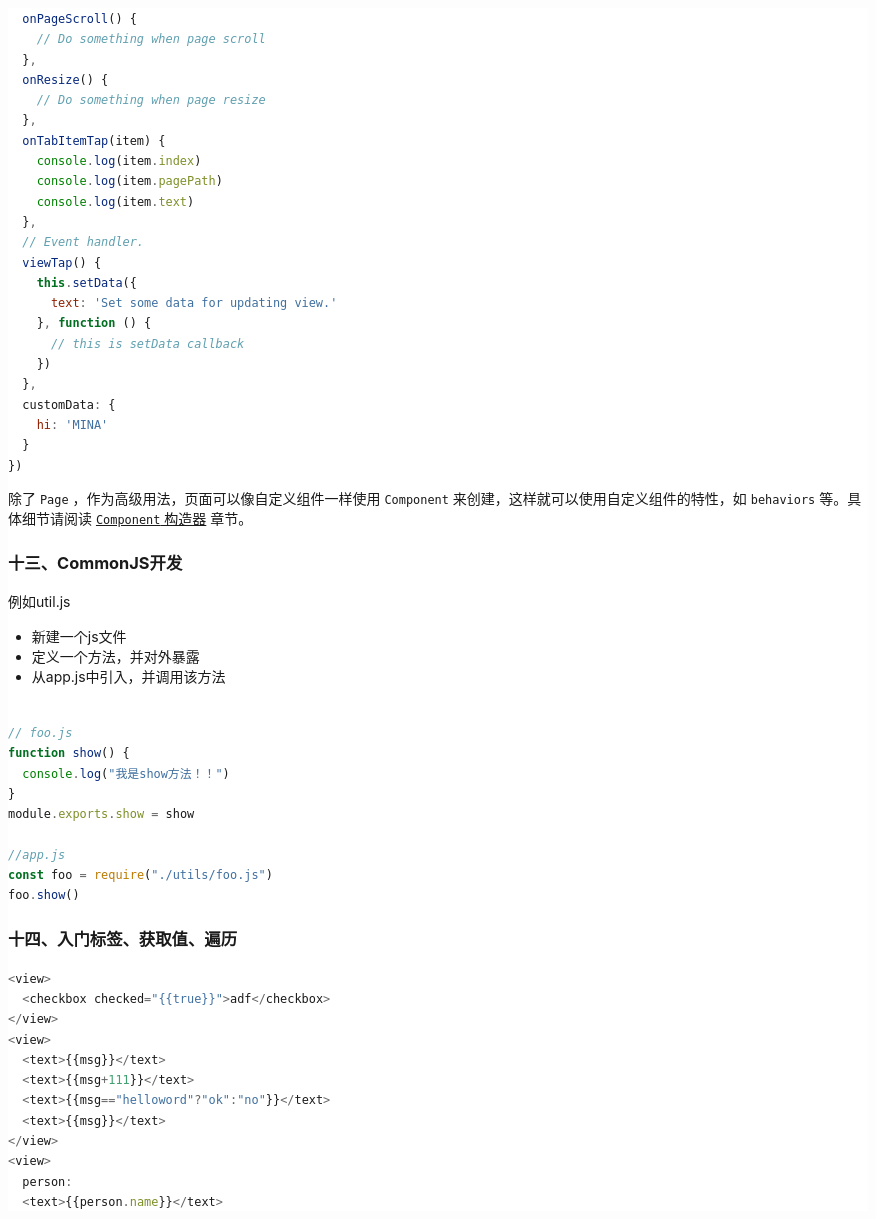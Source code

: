 ```javascript
  onPageScroll() {
    // Do something when page scroll
  },
  onResize() {
    // Do something when page resize
  },
  onTabItemTap(item) {
    console.log(item.index)
    console.log(item.pagePath)
    console.log(item.text)
  },
  // Event handler.
  viewTap() {
    this.setData({
      text: 'Set some data for updating view.'
    }, function () {
      // this is setData callback
    })
  },
  customData: {
    hi: 'MINA'
  }
})
```

除了 `Page` ，作为高级用法，页面可以像自定义组件一样使用 `Component` 来创建，这样就可以使用自定义组件的特性，如 `behaviors` 等。具体细节请阅读 [`Component` 构造器](https://developers.weixin.qq.com/miniprogram/dev/framework/custom-component/component.html) 章节。

### 十三、CommonJS开发

例如util.js

- 新建一个js文件
- 定义一个方法，并对外暴露
- 从app.js中引入，并调用该方法

```js

// foo.js
function show() {
  console.log("我是show方法！！")
}
module.exports.show = show

//app.js
const foo = require("./utils/foo.js")
foo.show()
```

### 十四、入门标签、获取值、遍历

```js
<view>
  <checkbox checked="{{true}}">adf</checkbox>
</view>
<view>
  <text>{{msg}}</text>
  <text>{{msg+111}}</text>
  <text>{{msg=="helloword"?"ok":"no"}}</text>
  <text>{{msg}}</text>
</view>
<view>
  person:
  <text>{{person.name}}</text>
```